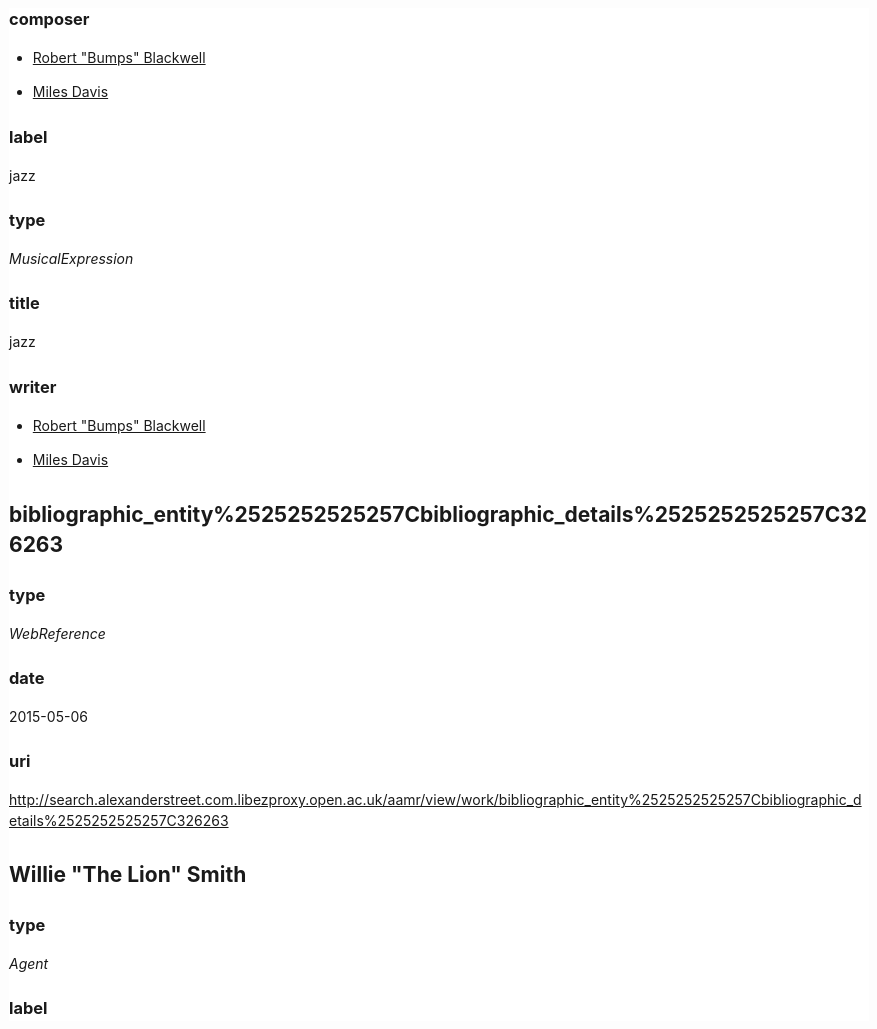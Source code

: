### composer

 - [Robert "Bumps" Blackwell](#Robert-"Bumps"-Blackwell)

 - [Miles Davis](#Miles-Davis)

### label


jazz

### type


*MusicalExpression*

### title


jazz

### writer

 - [Robert "Bumps" Blackwell](#Robert-"Bumps"-Blackwell)

 - [Miles Davis](#Miles-Davis)

## bibliographic_entity%2525252525257Cbibliographic_details%2525252525257C326263

### type


*WebReference*

### date


2015-05-06

### uri


http://search.alexanderstreet.com.libezproxy.open.ac.uk/aamr/view/work/bibliographic_entity%2525252525257Cbibliographic_details%2525252525257C326263

## Willie "The Lion" Smith

### type


*Agent*

### label
